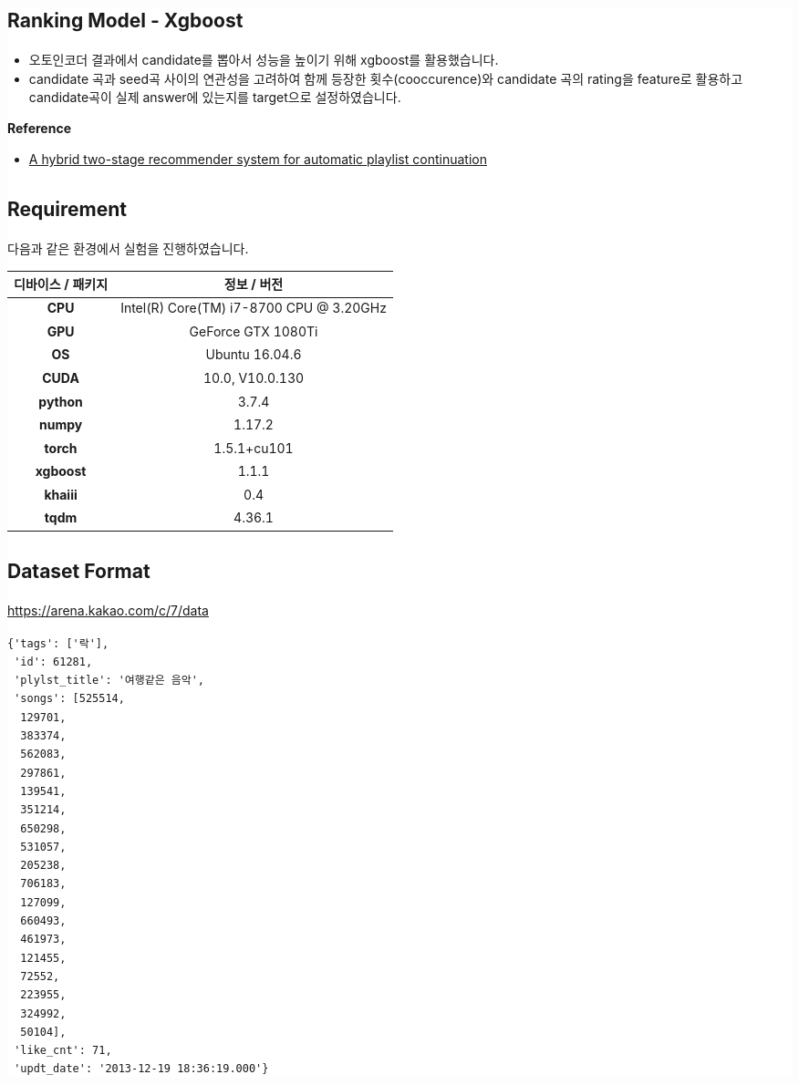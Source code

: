 ## Ranking Model - Xgboost

- 오토인코더 결과에서 candidate를 뽑아서 성능을 높이기 위해 xgboost를 활용했습니다.
- candidate 곡과 seed곡 사이의 연관성을 고려하여 함께 등장한 횟수(cooccurence)와 candidate 곡의 rating을 feature로 활용하고 candidate곡이 실제 answer에 있는지를 target으로 설정하였습니다.

__Reference__
- [A hybrid two-stage recommender system for automatic playlist continuation](https://dl.acm.org/doi/10.1145/3267471.3267488)

## Requirement

다음과 같은 환경에서 실험을 진행하였습니다.

| 디바이스 / 패키지 | 정보 / 버전 |
| :----: | :----: |
| **CPU** | Intel(R) Core(TM) i7-8700 CPU @ 3.20GHz |
| **GPU** | GeForce GTX 1080Ti |
| **OS** | Ubuntu 16.04.6 |
| **CUDA** | 10.0, V10.0.130 |
| **python** | 3.7.4 |
| **numpy** | 1.17.2 |
| **torch** | 1.5.1+cu101 |
| **xgboost** | 1.1.1 |
| **khaiii** | 0.4 |
| **tqdm** | 4.36.1 |


## Dataset Format
https://arena.kakao.com/c/7/data
```
{'tags': ['락'],
 'id': 61281,
 'plylst_title': '여행같은 음악',
 'songs': [525514,
  129701,
  383374,
  562083,
  297861,
  139541,
  351214,
  650298,
  531057,
  205238,
  706183,
  127099,
  660493,
  461973,
  121455,
  72552,
  223955,
  324992,
  50104],
 'like_cnt': 71,
 'updt_date': '2013-12-19 18:36:19.000'}
```